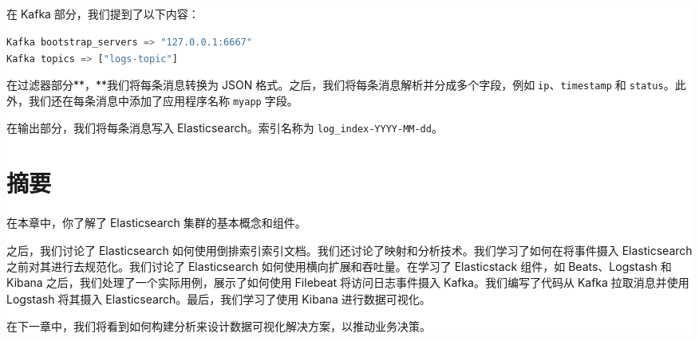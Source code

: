 在 Kafka 部分，我们提到了以下内容：

```py
Kafka bootstrap_servers => "127.0.0.1:6667"
Kafka topics => ["logs-topic"]
```

在过滤器部分**，**我们将每条消息转换为 JSON 格式。之后，我们将每条消息解析并分成多个字段，例如 `ip`、`timestamp` 和 `status`。此外，我们还在每条消息中添加了应用程序名称 `myapp` 字段。

在输出部分，我们将每条消息写入 Elasticsearch。索引名称为 `log_index-YYYY-MM-dd`。

# 摘要

在本章中，你了解了 Elasticsearch 集群的基本概念和组件。

之后，我们讨论了 Elasticsearch 如何使用倒排索引索引文档。我们还讨论了映射和分析技术。我们学习了如何在将事件摄入 Elasticsearch 之前对其进行去规范化。我们讨论了 Elasticsearch 如何使用横向扩展和吞吐量。在学习了 Elasticstack 组件，如 Beats、Logstash 和 Kibana 之后，我们处理了一个实际用例，展示了如何使用 Filebeat 将访问日志事件摄入 Kafka。我们编写了代码从 Kafka 拉取消息并使用 Logstash 将其摄入 Elasticsearch。最后，我们学习了使用 Kibana 进行数据可视化。

在下一章中，我们将看到如何构建分析来设计数据可视化解决方案，以推动业务决策。
